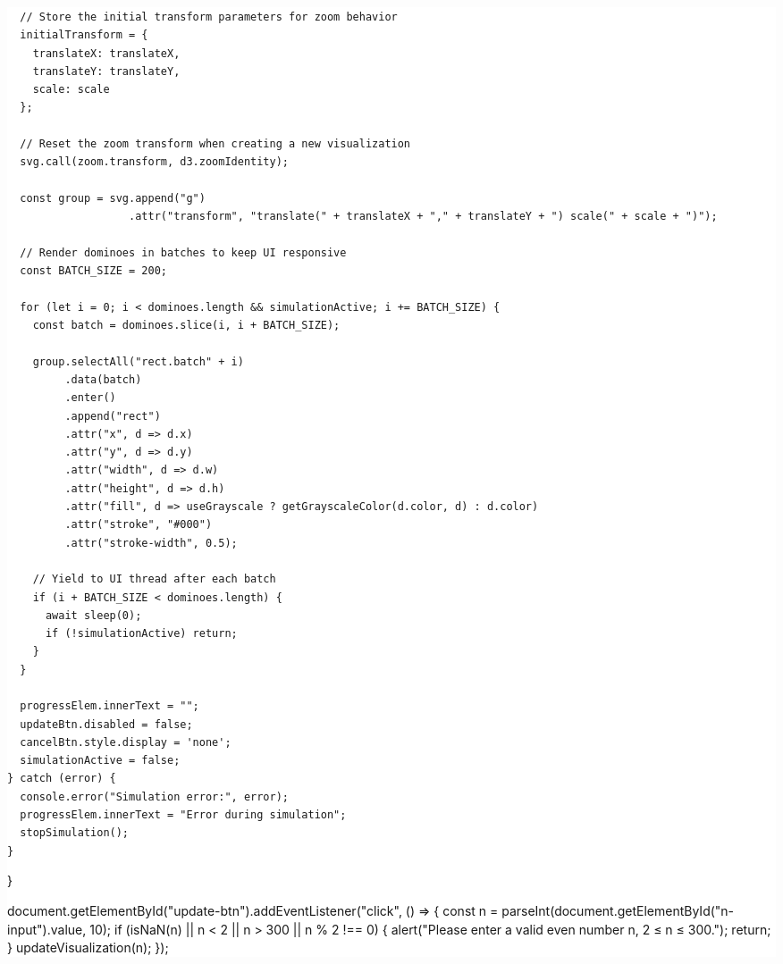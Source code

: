       // Store the initial transform parameters for zoom behavior
      initialTransform = {
        translateX: translateX,
        translateY: translateY,
        scale: scale
      };

      // Reset the zoom transform when creating a new visualization
      svg.call(zoom.transform, d3.zoomIdentity);

      const group = svg.append("g")
                       .attr("transform", "translate(" + translateX + "," + translateY + ") scale(" + scale + ")");

      // Render dominoes in batches to keep UI responsive
      const BATCH_SIZE = 200;

      for (let i = 0; i < dominoes.length && simulationActive; i += BATCH_SIZE) {
        const batch = dominoes.slice(i, i + BATCH_SIZE);

        group.selectAll("rect.batch" + i)
             .data(batch)
             .enter()
             .append("rect")
             .attr("x", d => d.x)
             .attr("y", d => d.y)
             .attr("width", d => d.w)
             .attr("height", d => d.h)
             .attr("fill", d => useGrayscale ? getGrayscaleColor(d.color, d) : d.color)
             .attr("stroke", "#000")
             .attr("stroke-width", 0.5);

        // Yield to UI thread after each batch
        if (i + BATCH_SIZE < dominoes.length) {
          await sleep(0);
          if (!simulationActive) return;
        }
      }

      progressElem.innerText = "";
      updateBtn.disabled = false;
      cancelBtn.style.display = 'none';
      simulationActive = false;
    } catch (error) {
      console.error("Simulation error:", error);
      progressElem.innerText = "Error during simulation";
      stopSimulation();
    }
  }

  document.getElementById("update-btn").addEventListener("click", () => {
    const n = parseInt(document.getElementById("n-input").value, 10);
    if (isNaN(n) || n < 2 || n > 300 || n % 2 !== 0) {
      alert("Please enter a valid even number n, 2 ≤ n ≤ 300.");
      return;
    }
    updateVisualization(n);
  });
